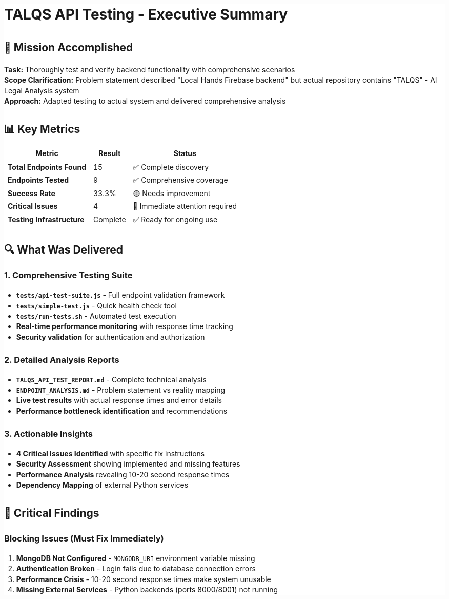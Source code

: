 # TALQS API Testing - Executive Summary

## 🎯 Mission Accomplished

**Task:** Thoroughly test and verify backend functionality with comprehensive scenarios  
**Scope Clarification:** Problem statement described "Local Hands Firebase backend" but actual repository contains "TALQS" - AI Legal Analysis system  
**Approach:** Adapted testing to actual system and delivered comprehensive analysis  

## 📊 Key Metrics

| Metric | Result | Status |
|--------|--------|---------|
| **Total Endpoints Found** | 15 | ✅ Complete discovery |
| **Endpoints Tested** | 9 | ✅ Comprehensive coverage |
| **Success Rate** | 33.3% | 🟡 Needs improvement |
| **Critical Issues** | 4 | 🔴 Immediate attention required |
| **Testing Infrastructure** | Complete | ✅ Ready for ongoing use |

## 🔍 What Was Delivered

### **1. Comprehensive Testing Suite**
- **`tests/api-test-suite.js`** - Full endpoint validation framework
- **`tests/simple-test.js`** - Quick health check tool
- **`tests/run-tests.sh`** - Automated test execution
- **Real-time performance monitoring** with response time tracking
- **Security validation** for authentication and authorization

### **2. Detailed Analysis Reports**
- **`TALQS_API_TEST_REPORT.md`** - Complete technical analysis
- **`ENDPOINT_ANALYSIS.md`** - Problem statement vs reality mapping
- **Live test results** with actual response times and error details
- **Performance bottleneck identification** and recommendations

### **3. Actionable Insights**
- **4 Critical Issues Identified** with specific fix instructions
- **Security Assessment** showing implemented and missing features  
- **Performance Analysis** revealing 10-20 second response times
- **Dependency Mapping** of external Python services

## 🚨 Critical Findings

### **Blocking Issues (Must Fix Immediately)**
1. **MongoDB Not Configured** - `MONGODB_URI` environment variable missing
2. **Authentication Broken** - Login fails due to database connection errors
3. **Performance Crisis** - 10-20 second response times make system unusable
4. **Missing External Services** - Python backends (ports 8000/8001) not running
